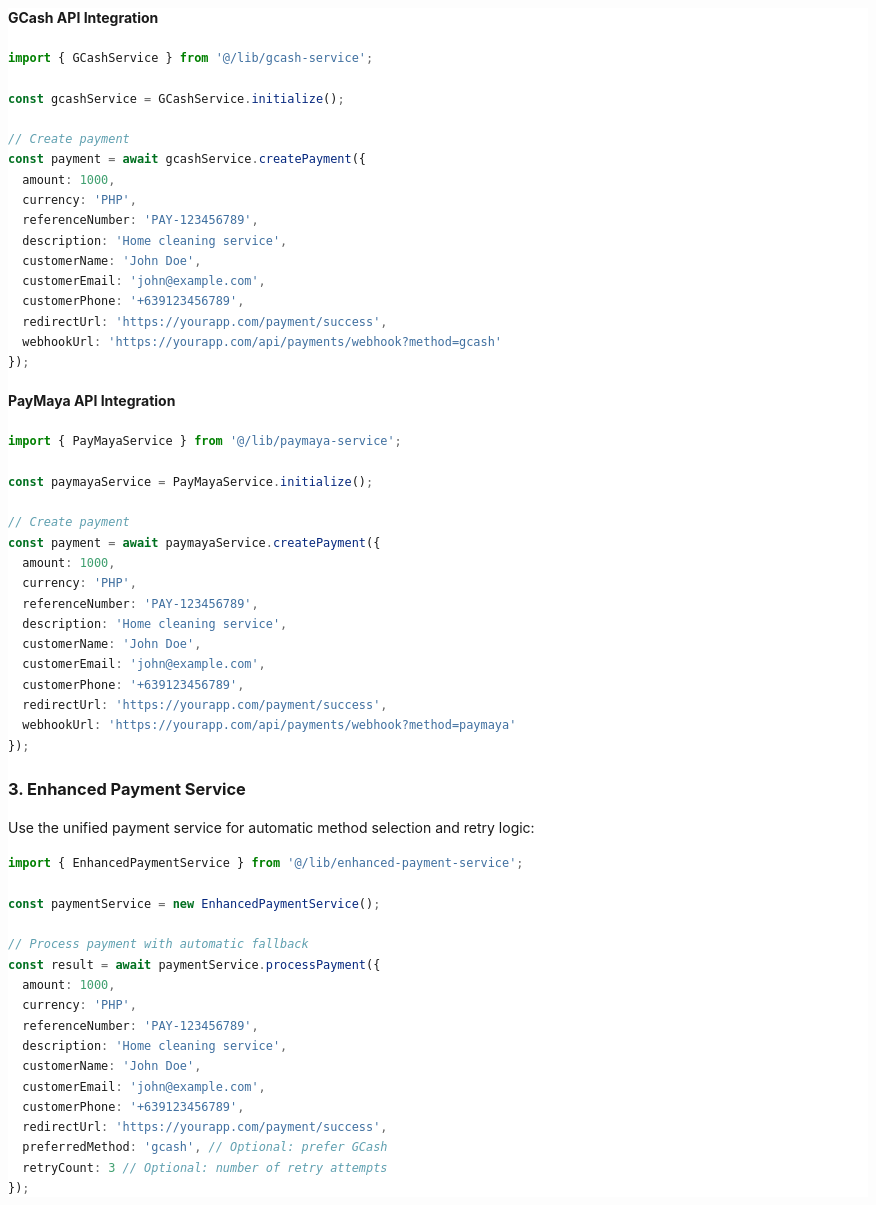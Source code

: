 #### **GCash API Integration**
```typescript
import { GCashService } from '@/lib/gcash-service';

const gcashService = GCashService.initialize();

// Create payment
const payment = await gcashService.createPayment({
  amount: 1000,
  currency: 'PHP',
  referenceNumber: 'PAY-123456789',
  description: 'Home cleaning service',
  customerName: 'John Doe',
  customerEmail: 'john@example.com',
  customerPhone: '+639123456789',
  redirectUrl: 'https://yourapp.com/payment/success',
  webhookUrl: 'https://yourapp.com/api/payments/webhook?method=gcash'
});
```

#### **PayMaya API Integration**
```typescript
import { PayMayaService } from '@/lib/paymaya-service';

const paymayaService = PayMayaService.initialize();

// Create payment
const payment = await paymayaService.createPayment({
  amount: 1000,
  currency: 'PHP',
  referenceNumber: 'PAY-123456789',
  description: 'Home cleaning service',
  customerName: 'John Doe',
  customerEmail: 'john@example.com',
  customerPhone: '+639123456789',
  redirectUrl: 'https://yourapp.com/payment/success',
  webhookUrl: 'https://yourapp.com/api/payments/webhook?method=paymaya'
});
```

### **3. Enhanced Payment Service**

Use the unified payment service for automatic method selection and retry logic:

```typescript
import { EnhancedPaymentService } from '@/lib/enhanced-payment-service';

const paymentService = new EnhancedPaymentService();

// Process payment with automatic fallback
const result = await paymentService.processPayment({
  amount: 1000,
  currency: 'PHP',
  referenceNumber: 'PAY-123456789',
  description: 'Home cleaning service',
  customerName: 'John Doe',
  customerEmail: 'john@example.com',
  customerPhone: '+639123456789',
  redirectUrl: 'https://yourapp.com/payment/success',
  preferredMethod: 'gcash', // Optional: prefer GCash
  retryCount: 3 // Optional: number of retry attempts
});
```
